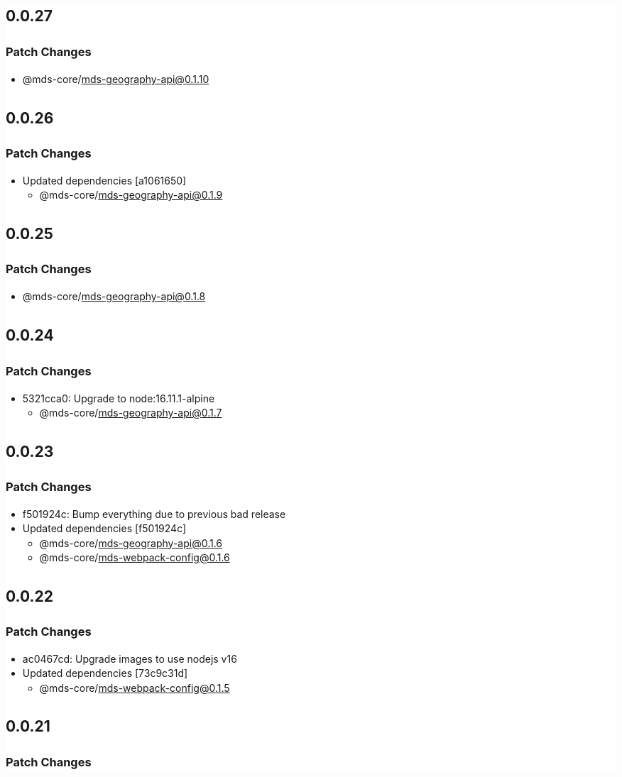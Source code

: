 ## 0.0.27

### Patch Changes

- @mds-core/mds-geography-api@0.1.10

## 0.0.26

### Patch Changes

- Updated dependencies [a1061650]
  - @mds-core/mds-geography-api@0.1.9

## 0.0.25

### Patch Changes

- @mds-core/mds-geography-api@0.1.8

## 0.0.24

### Patch Changes

- 5321cca0: Upgrade to node:16.11.1-alpine
  - @mds-core/mds-geography-api@0.1.7

## 0.0.23

### Patch Changes

- f501924c: Bump everything due to previous bad release
- Updated dependencies [f501924c]
  - @mds-core/mds-geography-api@0.1.6
  - @mds-core/mds-webpack-config@0.1.6

## 0.0.22

### Patch Changes

- ac0467cd: Upgrade images to use nodejs v16
- Updated dependencies [73c9c31d]
  - @mds-core/mds-webpack-config@0.1.5

## 0.0.21

### Patch Changes
